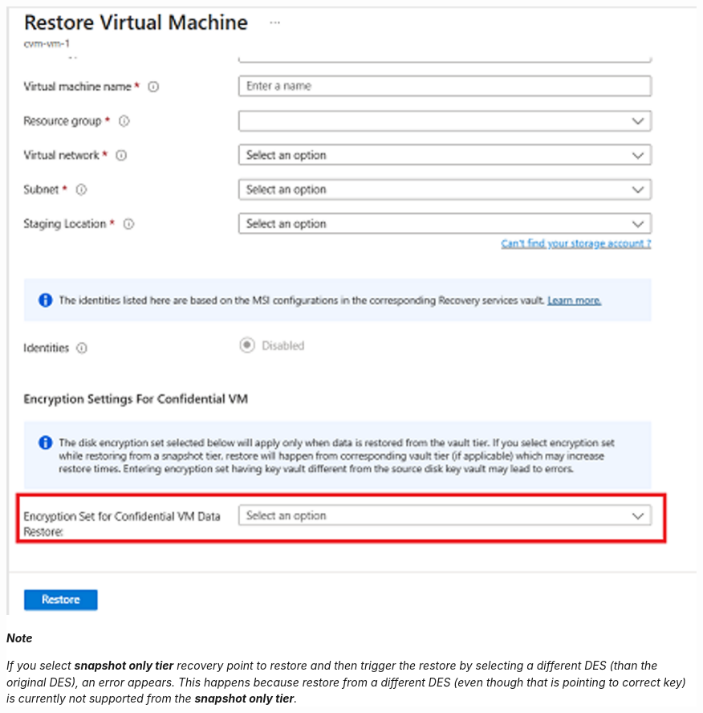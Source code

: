    ![Screenshot shows the selection of DES pointing to the restored key and trigger the restore.](https://github.com/MicrosoftDocs/Backup-Confidential-VMs-with-CMK/blob/main/articles/media/backup-confidential-vm-with-customer-managed-key/re-trigger-restore.png)

***Note***

*If you select ***snapshot only tier*** recovery point to restore and then trigger the restore by selecting a different DES (than the original DES), an error appears. This happens because restore from a different DES (even though that is pointing to correct key) is currently not supported from the ***snapshot only tier***.*
